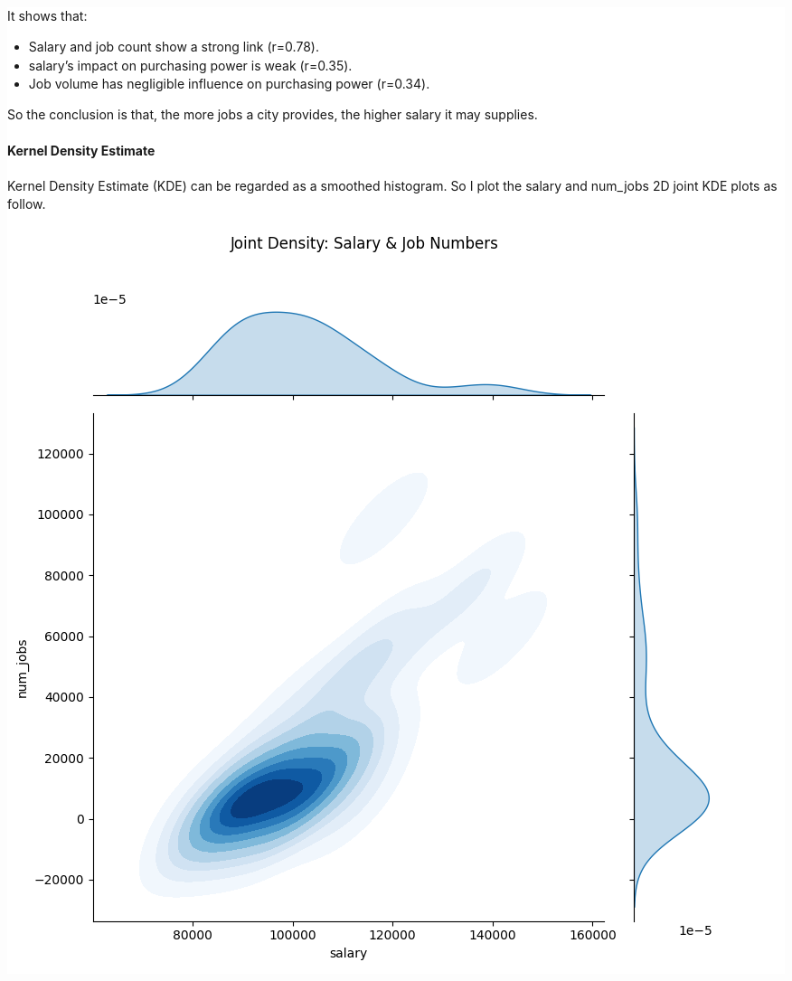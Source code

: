 It shows that:

- Salary and job count show a strong link (r=0.78).
- salary’s impact on purchasing power is weak (r=0.35).
- Job volume has negligible influence on purchasing power (r=0.34).

So the conclusion is that, the more jobs a city provides, the higher salary it may supplies.

#### Kernel Density Estimate

Kernel Density Estimate (KDE) can be regarded as a smoothed histogram. So I plot the salary and num_jobs 2D joint KDE plots as follow.

![](docs\KDE.png)

